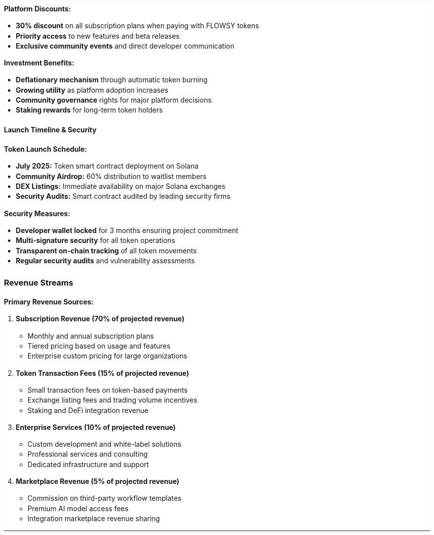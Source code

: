 **Platform Discounts:**

- **30% discount** on all subscription plans when paying with FLOWSY tokens
- **Priority access** to new features and beta releases
- **Exclusive community events** and direct developer communication

**Investment Benefits:**

- **Deflationary mechanism** through automatic token burning
- **Growing utility** as platform adoption increases
- **Community governance** rights for major platform decisions
- **Staking rewards** for long-term token holders

#### Launch Timeline & Security

**Token Launch Schedule:**

- **July 2025:** Token smart contract deployment on Solana
- **Community Airdrop:** 60% distribution to waitlist members
- **DEX Listings:** Immediate availability on major Solana exchanges
- **Security Audits:** Smart contract audited by leading security firms

**Security Measures:**

- **Developer wallet locked** for 3 months ensuring project commitment
- **Multi-signature security** for all token operations
- **Transparent on-chain tracking** of all token movements
- **Regular security audits** and vulnerability assessments

### Revenue Streams

**Primary Revenue Sources:**

1. **Subscription Revenue (70% of projected revenue)**

   - Monthly and annual subscription plans
   - Tiered pricing based on usage and features
   - Enterprise custom pricing for large organizations

2. **Token Transaction Fees (15% of projected revenue)**

   - Small transaction fees on token-based payments
   - Exchange listing fees and trading volume incentives
   - Staking and DeFi integration revenue

3. **Enterprise Services (10% of projected revenue)**

   - Custom development and white-label solutions
   - Professional services and consulting
   - Dedicated infrastructure and support

4. **Marketplace Revenue (5% of projected revenue)**
   - Commission on third-party workflow templates
   - Premium AI model access fees
   - Integration marketplace revenue sharing

---
